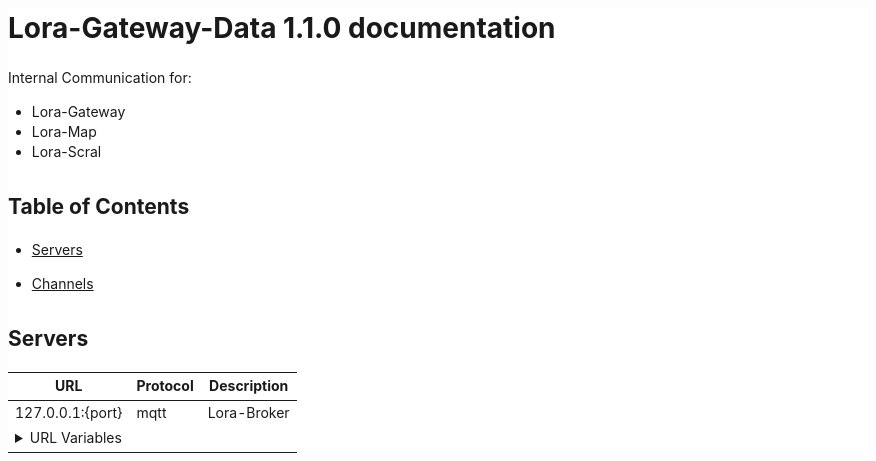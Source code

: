 # Lora-Gateway-Data 1.1.0 documentation



Internal Communication for:
* Lora-Gateway
* Lora-Map
* Lora-Scral


## Table of Contents



* [Servers](#servers)


* [Channels](#channels)





<a name="servers"></a>
## Servers

<table>
  <thead>
    <tr>
      <th>URL</th>
      <th>Protocol</th>
      <th>Description</th>
    </tr>
  </thead>
  <tbody>
  <tr>
      <td>127.0.0.1:{port}</td>
      <td>mqtt</td>
      <td>Lora-Broker</td>
    </tr>
    <tr>
      <td colspan="3">
        <details>
          <summary>URL Variables</summary>
          <table>
            <thead>
              <tr>
                <th>Name</th>
                <th>Default value</th>
                <th>Possible values</th>
                <th>Description</th>
              </tr>
            </thead>
            <tbody>
              <tr>
                <td>port</td>
                <td>
                    1883
                  </td>
                <td>
                  <ul><li>1883</li><li>8883</li></ul>
                  </td>
                <td>Secure connection (TLS) is available through port 8883.</td>
              </tr>
              </tbody>
          </table>
        </details>
